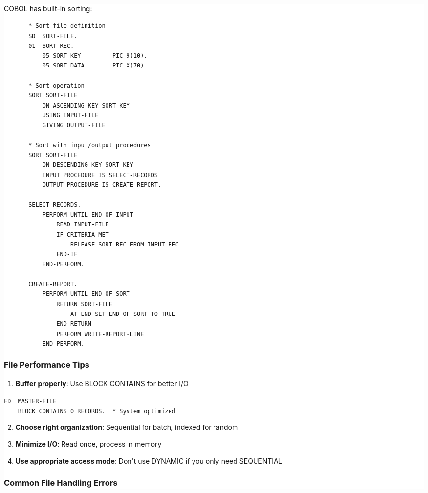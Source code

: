 COBOL has built-in sorting:

```cobol
       * Sort file definition
       SD  SORT-FILE.
       01  SORT-REC.
           05 SORT-KEY         PIC 9(10).
           05 SORT-DATA        PIC X(70).

       * Sort operation
       SORT SORT-FILE
           ON ASCENDING KEY SORT-KEY
           USING INPUT-FILE
           GIVING OUTPUT-FILE.

       * Sort with input/output procedures
       SORT SORT-FILE
           ON DESCENDING KEY SORT-KEY
           INPUT PROCEDURE IS SELECT-RECORDS
           OUTPUT PROCEDURE IS CREATE-REPORT.

       SELECT-RECORDS.
           PERFORM UNTIL END-OF-INPUT
               READ INPUT-FILE
               IF CRITERIA-MET
                   RELEASE SORT-REC FROM INPUT-REC
               END-IF
           END-PERFORM.

       CREATE-REPORT.
           PERFORM UNTIL END-OF-SORT
               RETURN SORT-FILE
                   AT END SET END-OF-SORT TO TRUE
               END-RETURN
               PERFORM WRITE-REPORT-LINE
           END-PERFORM.
```

### File Performance Tips

1. **Buffer properly**: Use BLOCK CONTAINS for better I/O
```cobol
FD  MASTER-FILE
    BLOCK CONTAINS 0 RECORDS.  * System optimized
```

2. **Choose right organization**: Sequential for batch, indexed for random

3. **Minimize I/O**: Read once, process in memory

4. **Use appropriate access mode**: Don't use DYNAMIC if you only need SEQUENTIAL

### Common File Handling Errors

